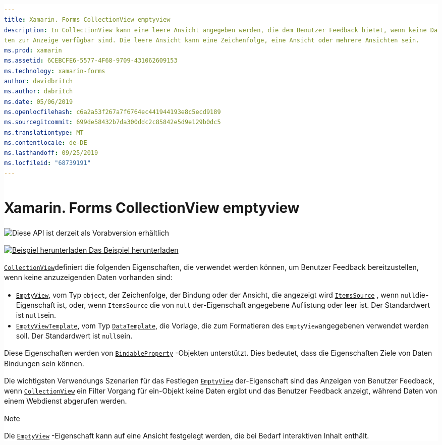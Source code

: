 ```yaml
---
title: Xamarin. Forms CollectionView emptyview
description: In CollectionView kann eine leere Ansicht angegeben werden, die dem Benutzer Feedback bietet, wenn keine Daten zur Anzeige verfügbar sind. Die leere Ansicht kann eine Zeichenfolge, eine Ansicht oder mehrere Ansichten sein.
ms.prod: xamarin
ms.assetid: 6CEBCFE6-5577-4F68-9709-431062609153
ms.technology: xamarin-forms
author: davidbritch
ms.author: dabritch
ms.date: 05/06/2019
ms.openlocfilehash: c6a2a53f267a7f6764ec441944193e8c5ecd9189
ms.sourcegitcommit: 699de58432b7da300ddc2c85842e5d9e129b0dc5
ms.translationtype: MT
ms.contentlocale: de-DE
ms.lasthandoff: 09/25/2019
ms.locfileid: "68739191"
---
```

# <a name="xamarinforms-collectionview-emptyview"></a>Xamarin. Forms CollectionView emptyview

![](~/media/shared/preview.png "Diese API ist derzeit als Vorabversion erhältlich")

[![Beispiel herunterladen](~/media/shared/download.png) Das Beispiel herunterladen](https://docs.microsoft.com/samples/xamarin/xamarin-forms-samples/userinterface-collectionviewdemos/)

[`CollectionView`](xref:Xamarin.Forms.CollectionView)definiert die folgenden Eigenschaften, die verwendet werden können, um Benutzer Feedback bereitzustellen, wenn keine anzuzeigenden Daten vorhanden sind:

- [`EmptyView`](xref:Xamarin.Forms.ItemsView.EmptyView), vom Typ `object`, der Zeichenfolge, der Bindung oder der Ansicht, die angezeigt wird [`ItemsSource`](xref:Xamarin.Forms.ItemsView.ItemsSource) , wenn `null`die-Eigenschaft ist, oder, wenn `ItemsSource` die von `null` der-Eigenschaft angegebene Auflistung oder leer ist. Der Standardwert ist `null`sein.
- [`EmptyViewTemplate`](xref:Xamarin.Forms.ItemsView.EmptyViewTemplate), vom Typ [`DataTemplate`](xref:Xamarin.Forms.DataTemplate), die Vorlage, die zum Formatieren des `EmptyView`angegebenen verwendet werden soll. Der Standardwert ist `null`sein.

Diese Eigenschaften werden von [`BindableProperty`](xref:Xamarin.Forms.BindableProperty) -Objekten unterstützt. Dies bedeutet, dass die Eigenschaften Ziele von Daten Bindungen sein können.

Die wichtigsten Verwendungs Szenarien für das Festlegen [`EmptyView`](xref:Xamarin.Forms.ItemsView.EmptyView) der-Eigenschaft sind das Anzeigen von Benutzer Feedback, wenn [`CollectionView`](xref:Xamarin.Forms.CollectionView) ein Filter Vorgang für ein-Objekt keine Daten ergibt und das Benutzer Feedback anzeigt, während Daten von einem Webdienst abgerufen werden.

> [!NOTE]
> Die [`EmptyView`](xref:Xamarin.Forms.ItemsView.EmptyView) -Eigenschaft kann auf eine Ansicht festgelegt werden, die bei Bedarf interaktiven Inhalt enthält.
